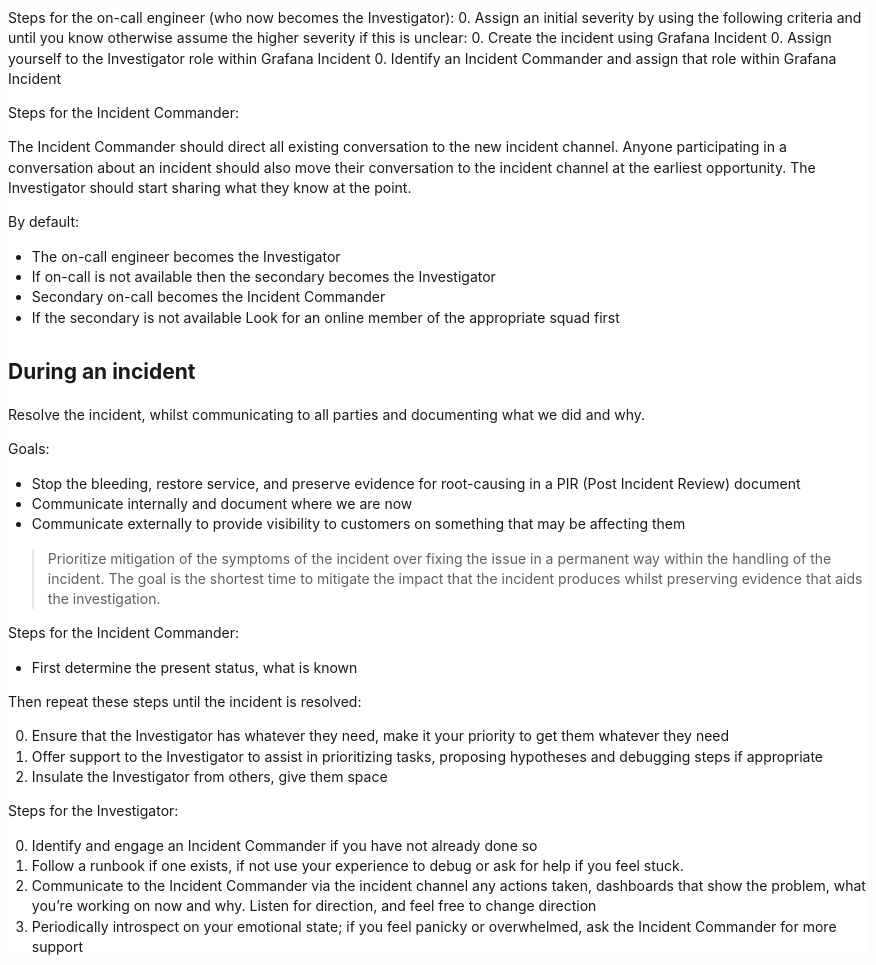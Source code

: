 Steps for the on-call engineer (who now becomes the Investigator):
0. Assign an initial severity by using the following criteria and until you know
   otherwise assume the higher severity if this is unclear:
0. Create the incident using Grafana Incident
0. Assign yourself to the Investigator role within Grafana Incident
0. Identify an Incident Commander and assign that role within Grafana Incident

Steps for the Incident Commander:

The Incident Commander should direct all existing conversation to the new
incident channel. Anyone participating in a conversation about an incident
should also move their conversation to the incident channel at the earliest
opportunity. The Investigator should start sharing what they know at the point.

By default:
* The on-call engineer becomes the Investigator
* If on-call is not available then the secondary becomes the Investigator
* Secondary on-call becomes the Incident Commander
* If the secondary is not available Look for an online member of the appropriate
  squad first

## During an incident
Resolve the incident, whilst communicating to all parties and documenting what
we did and why.

Goals:
* Stop the bleeding, restore service, and preserve evidence for root-causing in
  a PIR (Post Incident Review) document
* Communicate internally and document where we are now
* Communicate externally to provide visibility to customers on something that
  may be affecting them

> Prioritize mitigation of the symptoms of the incident over fixing the issue in
> a permanent way within the handling of the incident. The goal is the shortest
> time to mitigate the impact that the incident produces whilst preserving
> evidence that aids the investigation.

Steps for the Incident Commander:

* First determine the present status, what is known

Then repeat these steps until the incident is resolved:

0. Ensure that the Investigator has whatever they need, make it your priority to
   get them whatever they need
0. Offer support to the Investigator to assist in prioritizing tasks, proposing
   hypotheses and debugging steps if appropriate
0. Insulate the Investigator from others, give them space

Steps for the Investigator:

0. Identify and engage an Incident Commander if you have not already done so
0. Follow a runbook if one exists, if not use your experience to debug or ask
   for help if you feel stuck.
0. Communicate to the Incident Commander via the incident channel any actions
   taken, dashboards that show the problem, what you’re working on now and why.
   Listen for direction, and feel free to change direction
0. Periodically introspect on your emotional state; if you feel panicky or
   overwhelmed, ask the Incident Commander for more support
